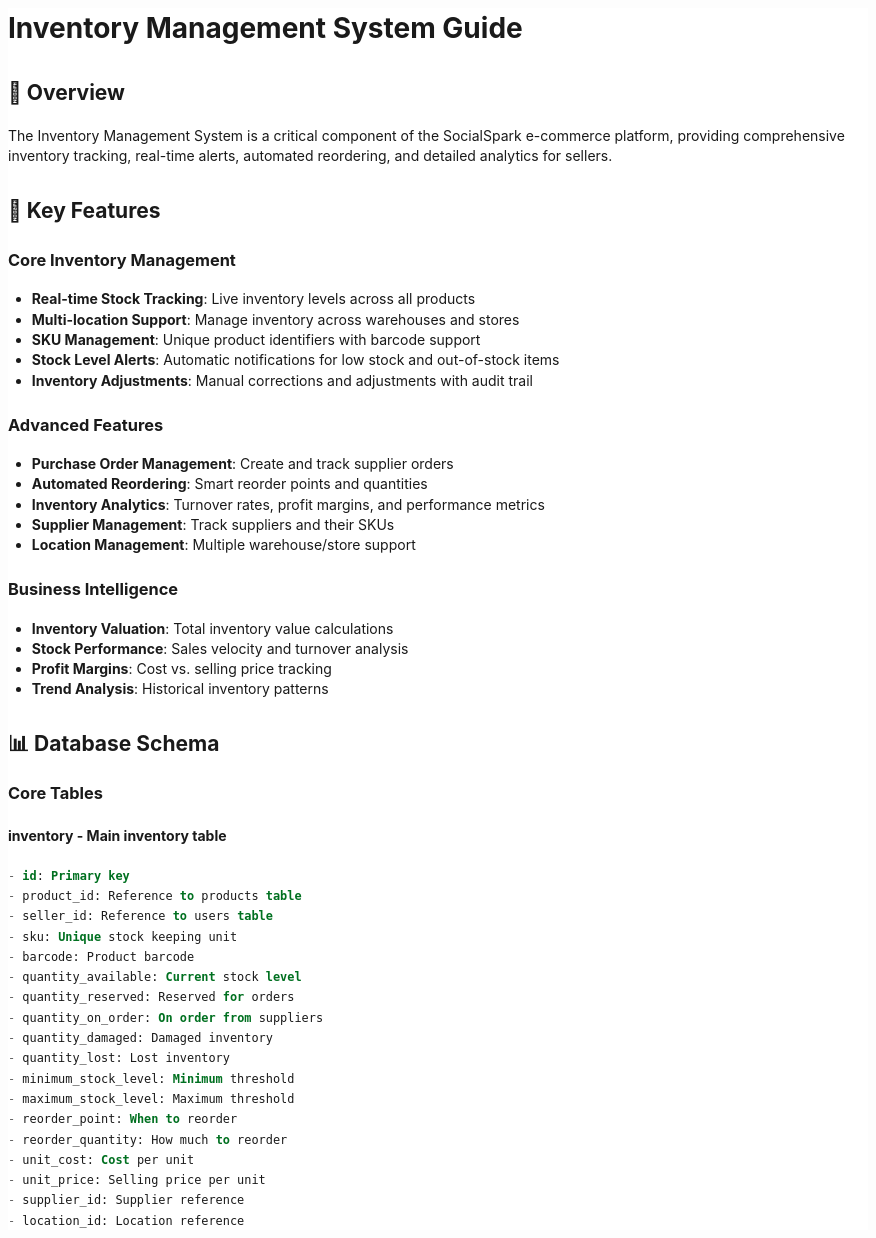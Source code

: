 # Inventory Management System Guide

## 🏪 **Overview**

The Inventory Management System is a critical component of the SocialSpark e-commerce platform, providing comprehensive inventory tracking, real-time alerts, automated reordering, and detailed analytics for sellers.

## 🎯 **Key Features**

### **Core Inventory Management**
- **Real-time Stock Tracking**: Live inventory levels across all products
- **Multi-location Support**: Manage inventory across warehouses and stores
- **SKU Management**: Unique product identifiers with barcode support
- **Stock Level Alerts**: Automatic notifications for low stock and out-of-stock items
- **Inventory Adjustments**: Manual corrections and adjustments with audit trail

### **Advanced Features**
- **Purchase Order Management**: Create and track supplier orders
- **Automated Reordering**: Smart reorder points and quantities
- **Inventory Analytics**: Turnover rates, profit margins, and performance metrics
- **Supplier Management**: Track suppliers and their SKUs
- **Location Management**: Multiple warehouse/store support

### **Business Intelligence**
- **Inventory Valuation**: Total inventory value calculations
- **Stock Performance**: Sales velocity and turnover analysis
- **Profit Margins**: Cost vs. selling price tracking
- **Trend Analysis**: Historical inventory patterns

## 📊 **Database Schema**

### **Core Tables**

#### **inventory** - Main inventory table
```sql
- id: Primary key
- product_id: Reference to products table
- seller_id: Reference to users table
- sku: Unique stock keeping unit
- barcode: Product barcode
- quantity_available: Current stock level
- quantity_reserved: Reserved for orders
- quantity_on_order: On order from suppliers
- quantity_damaged: Damaged inventory
- quantity_lost: Lost inventory
- minimum_stock_level: Minimum threshold
- maximum_stock_level: Maximum threshold
- reorder_point: When to reorder
- reorder_quantity: How much to reorder
- unit_cost: Cost per unit
- unit_price: Selling price per unit
- supplier_id: Supplier reference
- location_id: Location reference
```
